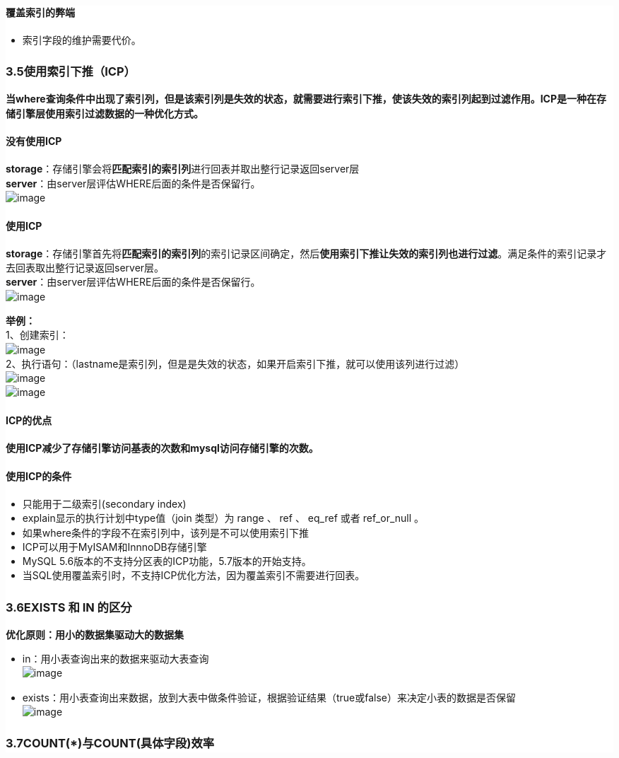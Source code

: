#### 覆盖索引的弊端

*   索引字段的维护需要代价。

### 3.5使用索引下推（ICP）

**当where查询条件中出现了索引列，但是该索引列是失效的状态，就需要进行索引下推，使该失效的索引列起到过滤作用。ICP是一种在存储引擎层使用索引过滤数据的一种优化方式。**

#### 没有使用ICP

**storage**：存储引擎会将**匹配索引的索引列**进行回表并取出整行记录返回server层  
**server**：由server层评估WHERE后面的条件是否保留行。  
![image](https://img2022.cnblogs.com/blog/2345397/202203/2345397-20220313153042172-1750900830.png)

#### 使用ICP

**storage**：存储引擎首先将**匹配索引的索引列**的索引记录区间确定，然后**使用索引下推让失效的索引列也进行过滤**。满足条件的索引记录才去回表取出整行记录返回server层。  
**server**：由server层评估WHERE后面的条件是否保留行。  
![image](https://img2022.cnblogs.com/blog/2345397/202203/2345397-20220313154231205-837762042.png)

**举例：**  
1、创建索引：  
![image](https://img2022.cnblogs.com/blog/2345397/202203/2345397-20220313155310392-145326847.png)  
2、执行语句：（lastname是索引列，但是是失效的状态，如果开启索引下推，就可以使用该列进行过滤）  
![image](https://img2022.cnblogs.com/blog/2345397/202203/2345397-20220313155200180-754080142.png)  
![image](https://img2022.cnblogs.com/blog/2345397/202203/2345397-20220313155542455-1053594472.png)

#### ICP的优点

**使用ICP减少了存储引擎访问基表的次数和mysql访问存储引擎的次数。**

#### 使用ICP的条件

*   只能用于二级索引(secondary index)
*   explain显示的执行计划中type值（join 类型）为 range 、 ref 、 eq\_ref 或者 ref\_or\_null 。
*   如果where条件的字段不在索引列中，该列是不可以使用索引下推
*   ICP可以用于MyISAM和InnnoDB存储引擎
*   MySQL 5.6版本的不支持分区表的ICP功能，5.7版本的开始支持。
*   当SQL使用覆盖索引时，不支持ICP优化方法，因为覆盖索引不需要进行回表。

### 3.6EXISTS 和 IN 的区分

**优化原则：用小的数据集驱动大的数据集**

*   in：用小表查询出来的数据来驱动大表查询  
    ![image](https://img2022.cnblogs.com/blog/2345397/202203/2345397-20220313160247638-1771566389.png)
    
*   exists：用小表查询出来数据，放到大表中做条件验证，根据验证结果（true或false）来决定小表的数据是否保留  
    ![image](https://img2022.cnblogs.com/blog/2345397/202203/2345397-20220313160309311-17632944.png)
    

### 3.7COUNT(\*)与COUNT(具体字段)效率
